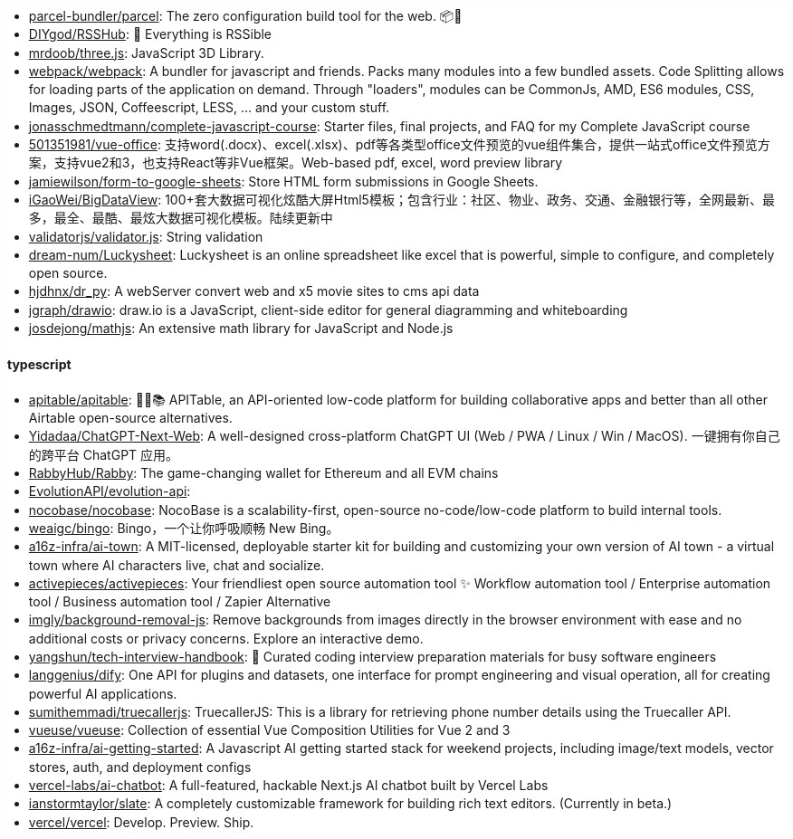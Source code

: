 * [parcel-bundler/parcel](https://github.com/parcel-bundler/parcel): The zero configuration build tool for the web. 📦🚀
* [DIYgod/RSSHub](https://github.com/DIYgod/RSSHub): 🍰 Everything is RSSible
* [mrdoob/three.js](https://github.com/mrdoob/three.js): JavaScript 3D Library.
* [webpack/webpack](https://github.com/webpack/webpack): A bundler for javascript and friends. Packs many modules into a few bundled assets. Code Splitting allows for loading parts of the application on demand. Through "loaders", modules can be CommonJs, AMD, ES6 modules, CSS, Images, JSON, Coffeescript, LESS, ... and your custom stuff.
* [jonasschmedtmann/complete-javascript-course](https://github.com/jonasschmedtmann/complete-javascript-course): Starter files, final projects, and FAQ for my Complete JavaScript course
* [501351981/vue-office](https://github.com/501351981/vue-office): 支持word(.docx)、excel(.xlsx)、pdf等各类型office文件预览的vue组件集合，提供一站式office文件预览方案，支持vue2和3，也支持React等非Vue框架。Web-based pdf, excel, word preview library
* [jamiewilson/form-to-google-sheets](https://github.com/jamiewilson/form-to-google-sheets): Store HTML form submissions in Google Sheets.
* [iGaoWei/BigDataView](https://github.com/iGaoWei/BigDataView): 100+套大数据可视化炫酷大屏Html5模板；包含行业：社区、物业、政务、交通、金融银行等，全网最新、最多，最全、最酷、最炫大数据可视化模板。陆续更新中
* [validatorjs/validator.js](https://github.com/validatorjs/validator.js): String validation
* [dream-num/Luckysheet](https://github.com/dream-num/Luckysheet): Luckysheet is an online spreadsheet like excel that is powerful, simple to configure, and completely open source.
* [hjdhnx/dr_py](https://github.com/hjdhnx/dr_py): A webServer convert web and x5 movie sites to cms api data
* [jgraph/drawio](https://github.com/jgraph/drawio): draw.io is a JavaScript, client-side editor for general diagramming and whiteboarding
* [josdejong/mathjs](https://github.com/josdejong/mathjs): An extensive math library for JavaScript and Node.js

#### typescript
* [apitable/apitable](https://github.com/apitable/apitable): 🚀🎉📚 APITable, an API-oriented low-code platform for building collaborative apps and better than all other Airtable open-source alternatives.
* [Yidadaa/ChatGPT-Next-Web](https://github.com/Yidadaa/ChatGPT-Next-Web): A well-designed cross-platform ChatGPT UI (Web / PWA / Linux / Win / MacOS). 一键拥有你自己的跨平台 ChatGPT 应用。
* [RabbyHub/Rabby](https://github.com/RabbyHub/Rabby): The game-changing wallet for Ethereum and all EVM chains
* [EvolutionAPI/evolution-api](https://github.com/EvolutionAPI/evolution-api): 
* [nocobase/nocobase](https://github.com/nocobase/nocobase): NocoBase is a scalability-first, open-source no-code/low-code platform to build internal tools.
* [weaigc/bingo](https://github.com/weaigc/bingo): Bingo，一个让你呼吸顺畅 New Bing。
* [a16z-infra/ai-town](https://github.com/a16z-infra/ai-town): A MIT-licensed, deployable starter kit for building and customizing your own version of AI town - a virtual town where AI characters live, chat and socialize.
* [activepieces/activepieces](https://github.com/activepieces/activepieces): Your friendliest open source automation tool ✨ Workflow automation tool / Enterprise automation tool / Business automation tool / Zapier Alternative
* [imgly/background-removal-js](https://github.com/imgly/background-removal-js): Remove backgrounds from images directly in the browser environment with ease and no additional costs or privacy concerns. Explore an interactive demo.
* [yangshun/tech-interview-handbook](https://github.com/yangshun/tech-interview-handbook): 💯 Curated coding interview preparation materials for busy software engineers
* [langgenius/dify](https://github.com/langgenius/dify): One API for plugins and datasets, one interface for prompt engineering and visual operation, all for creating powerful AI applications.
* [sumithemmadi/truecallerjs](https://github.com/sumithemmadi/truecallerjs): TruecallerJS: This is a library for retrieving phone number details using the Truecaller API.
* [vueuse/vueuse](https://github.com/vueuse/vueuse): Collection of essential Vue Composition Utilities for Vue 2 and 3
* [a16z-infra/ai-getting-started](https://github.com/a16z-infra/ai-getting-started): A Javascript AI getting started stack for weekend projects, including image/text models, vector stores, auth, and deployment configs
* [vercel-labs/ai-chatbot](https://github.com/vercel-labs/ai-chatbot): A full-featured, hackable Next.js AI chatbot built by Vercel Labs
* [ianstormtaylor/slate](https://github.com/ianstormtaylor/slate): A completely customizable framework for building rich text editors. (Currently in beta.)
* [vercel/vercel](https://github.com/vercel/vercel): Develop. Preview. Ship.